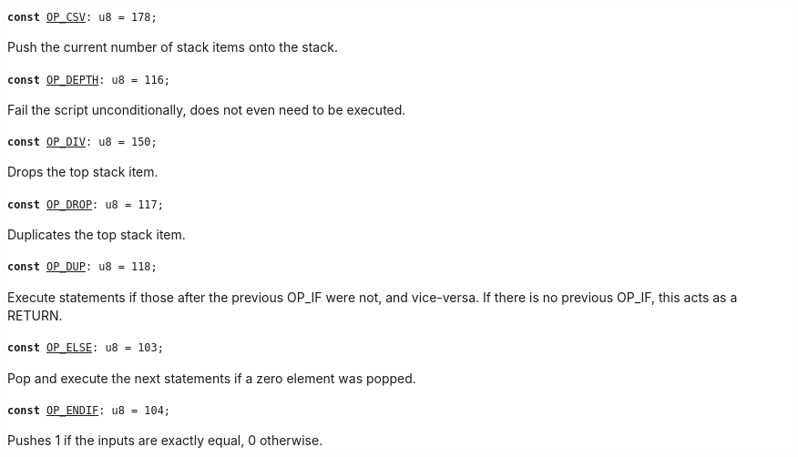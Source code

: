 <pre><code><b>const</b> <a href="opcode.md#0x4_opcode_OP_CSV">OP_CSV</a>: u8 = 178;
</code></pre>



<a name="0x4_opcode_OP_DEPTH"></a>

Push the current number of stack items onto the stack.


<pre><code><b>const</b> <a href="opcode.md#0x4_opcode_OP_DEPTH">OP_DEPTH</a>: u8 = 116;
</code></pre>



<a name="0x4_opcode_OP_DIV"></a>

Fail the script unconditionally, does not even need to be executed.


<pre><code><b>const</b> <a href="opcode.md#0x4_opcode_OP_DIV">OP_DIV</a>: u8 = 150;
</code></pre>



<a name="0x4_opcode_OP_DROP"></a>

Drops the top stack item.


<pre><code><b>const</b> <a href="opcode.md#0x4_opcode_OP_DROP">OP_DROP</a>: u8 = 117;
</code></pre>



<a name="0x4_opcode_OP_DUP"></a>

Duplicates the top stack item.


<pre><code><b>const</b> <a href="opcode.md#0x4_opcode_OP_DUP">OP_DUP</a>: u8 = 118;
</code></pre>



<a name="0x4_opcode_OP_ELSE"></a>

Execute statements if those after the previous OP_IF were not, and vice-versa.
If there is no previous OP_IF, this acts as a RETURN.


<pre><code><b>const</b> <a href="opcode.md#0x4_opcode_OP_ELSE">OP_ELSE</a>: u8 = 103;
</code></pre>



<a name="0x4_opcode_OP_ENDIF"></a>

Pop and execute the next statements if a zero element was popped.


<pre><code><b>const</b> <a href="opcode.md#0x4_opcode_OP_ENDIF">OP_ENDIF</a>: u8 = 104;
</code></pre>



<a name="0x4_opcode_OP_EQUAL"></a>

Pushes 1 if the inputs are exactly equal, 0 otherwise.
